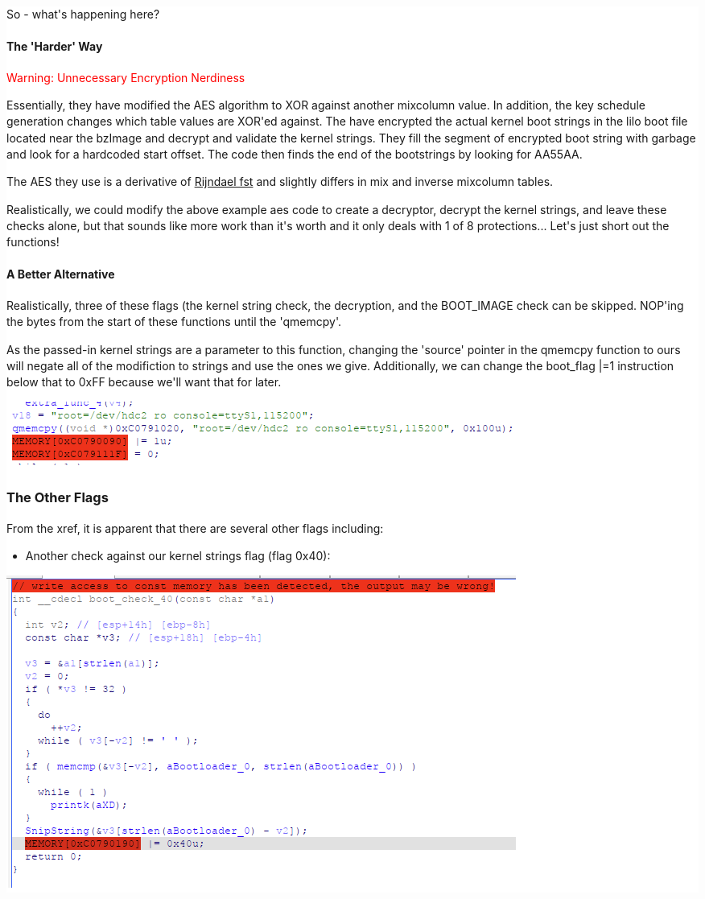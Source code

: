 So - what's happening here?

#### The 'Harder' Way
<span style="color:red">Warning: Unnecessary Encryption Nerdiness</span>

Essentially, they have modified the AES algorithm to XOR against another mixcolumn value. In addition, the key schedule generation changes which table values are XOR'ed against. The have encrypted the actual kernel boot strings in the lilo boot file located near the bzImage and decrypt and validate the kernel strings. They fill the segment of encrypted boot string with garbage and look for a hardcoded start offset. The code then finds the end of the bootstrings by looking for AA55AA.

The AES they use is a derivative of [Rijndael fst](https://opensource.apple.com/source/BerkeleyDB/BerkeleyDB-15/db/crypto/rijndael/rijndael-alg-fst.c.auto.html) and slightly differs in mix and inverse mixcolumn tables.

Realistically, we could modify the above example aes code to create a decryptor, decrypt the kernel strings, and leave these checks alone, but that sounds like more work than it's worth and it only deals with 1 of 8 protections... Let's just short out the functions!

#### A Better Alternative

Realistically, three of these flags (the kernel string check, the decryption, and the BOOT_IMAGE check can be skipped. NOP'ing the bytes from the start of these functions until the 'qmemcpy'.

As the passed-in kernel strings are a parameter to this function, changing the 'source' pointer in the qmemcpy function to ours will negate all of the modifiction to strings and use the ones we give. Additionally, we can change the boot_flag |=1 instruction below that to 0xFF because we'll want that for later.

![](assets/20230129/49.png "lb20")

### The Other Flags

From the xref, it is apparent that there are several other flags including:

* Another check against our kernel strings flag (flag 0x40):

![](assets/20230129/56.png "lb20")
